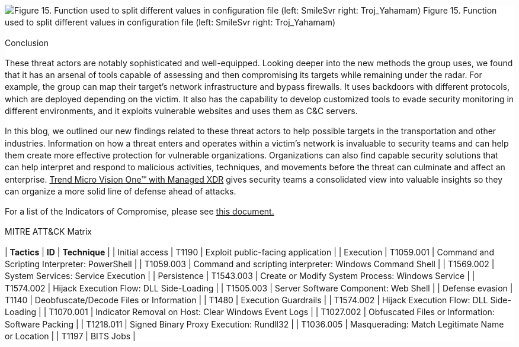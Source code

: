 


![Figure 15. Function used to split different values in configuration file (left: SmileSvr right: Troj_Yahamam)](https://marvel-b1-cdn.bc0a.com/f00000000017219/www.trendmicro.com/content/dam/trendmicro/global/en/research/21/l/collecting-in-the-dark-tropic-trooper-targets-transportation-and-government-organizations/Earth%20Trooper%20Figure%2015.png)
Figure 15. Function used to split different values in configuration file (left: SmileSvr right: Troj\_Yahamam)




Conclusion


These threat actors are notably sophisticated and well-equipped. Looking deeper into the new methods the group uses, we found that it has an arsenal of tools capable of assessing and then compromising its targets while remaining under the radar. For example, the group can map their target’s network infrastructure and bypass firewalls. It uses backdoors with different protocols, which are deployed depending on the victim. It also has the capability to develop customized tools to evade security monitoring in different environments, and it exploits vulnerable websites and uses them as C&C servers. 


In this blog, we outlined our new findings related to these threat actors to help possible targets in the transportation and other industries. Information on how a threat enters and operates within a victim’s network is invaluable to security teams and can help them create more effective protection for vulnerable organizations. Organizations can also find capable security solutions that can help interpret and respond to malicious activities, techniques, and movements before the threat can culminate and affect an enterprise. [Trend Micro Vision One™️ with Managed XDR](/content/dam/trendmicro/global/en/business/products/detection-response.html) gives security teams a consolidated view into valuable insights so they can organize a more solid line of defense ahead of attacks.


For a list of the Indicators of Compromise, please see [this document.](/content/dam/trendmicro/global/en/research/21/l/collecting-in-the-dark-tropic-trooper-targets-transportation-and-government-organizations/IOCs-Collecting-in-the-dark-Tropic-Trooper.txt)   




MITRE ATT&CK Matrix




| **Tactics** | **ID** | **Technique** |
| Initial access | T1190 | Exploit public-facing application |
| Execution | T1059.001 | Command and Scripting Interpreter: PowerShell |
| T1059.003 | Command and scripting interpreter: Windows Command Shell |
| T1569.002 | System Services: Service Execution |
| Persistence | T1543.003 | Create or Modify System Process: Windows Service |
| T1574.002 | Hijack Execution Flow: DLL Side-Loading |
| T1505.003 | Server Software Component: Web Shell |
| Defense evasion | T1140 | Deobfuscate/Decode Files or Information |
| T1480 | Execution Guardrails |
| T1574.002 | Hijack Execution Flow: DLL Side-Loading |
| T1070.001 | Indicator Removal on Host: Clear Windows Event Logs |
| T1027.002 | Obfuscated Files or Information: Software Packing |
| T1218.011 | Signed Binary Proxy Execution: Rundll32 |
| T1036.005 | Masquerading: Match Legitimate Name or Location |
| T1197 | BITS Jobs |